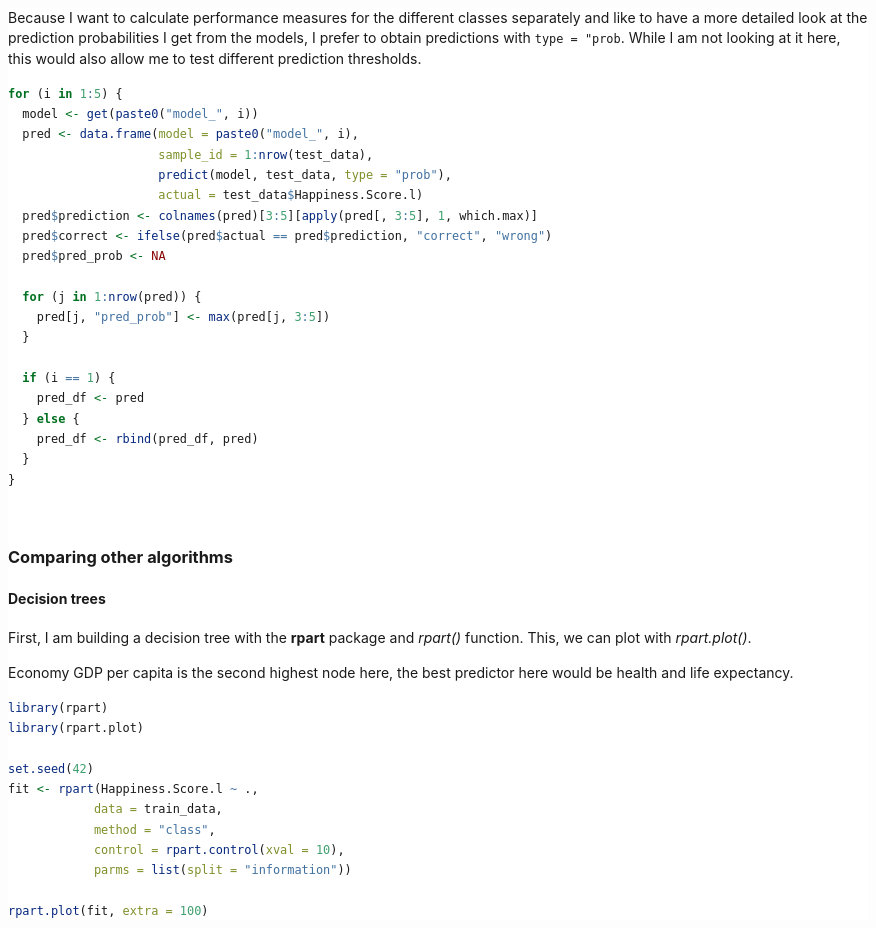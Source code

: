 
Because I want to calculate performance measures for the different classes separately and like to have a more detailed look at the prediction probabilities I get from the models, I prefer to obtain predictions with `type = "prob`. While I am not looking at it here, this would also allow me to test different prediction thresholds.

``` r
for (i in 1:5) {
  model <- get(paste0("model_", i))
  pred <- data.frame(model = paste0("model_", i),
                     sample_id = 1:nrow(test_data),
                     predict(model, test_data, type = "prob"),
                     actual = test_data$Happiness.Score.l)
  pred$prediction <- colnames(pred)[3:5][apply(pred[, 3:5], 1, which.max)]
  pred$correct <- ifelse(pred$actual == pred$prediction, "correct", "wrong")
  pred$pred_prob <- NA
  
  for (j in 1:nrow(pred)) {
    pred[j, "pred_prob"] <- max(pred[j, 3:5])
  }
  
  if (i == 1) {
    pred_df <- pred
  } else {
    pred_df <- rbind(pred_df, pred)
  }
}
```

<br>

### Comparing other algorithms

#### Decision trees

First, I am building a decision tree with the **rpart** package and *rpart()* function. This, we can plot with *rpart.plot()*.

Economy GDP per capita is the second highest node here, the best predictor here would be health and life expectancy.

``` r
library(rpart)
library(rpart.plot)

set.seed(42)
fit <- rpart(Happiness.Score.l ~ .,
            data = train_data,
            method = "class",
            control = rpart.control(xval = 10), 
            parms = list(split = "information"))

rpart.plot(fit, extra = 100)
```
